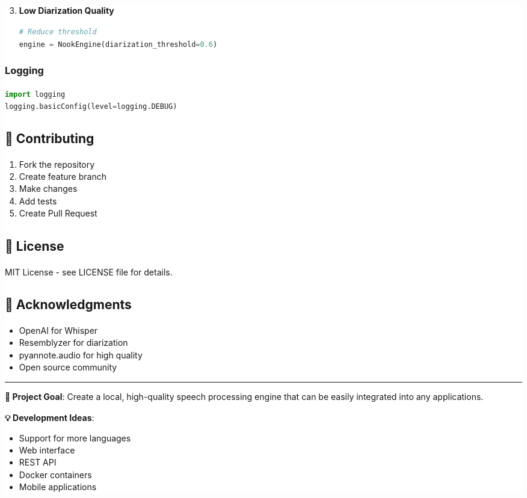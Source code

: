 3. **Low Diarization Quality**
   ```python
   # Reduce threshold
   engine = NookEngine(diarization_threshold=0.6)
   ```

### Logging

```python
import logging
logging.basicConfig(level=logging.DEBUG)
```

## 🤝 Contributing

1. Fork the repository
2. Create feature branch
3. Make changes
4. Add tests
5. Create Pull Request

## 📄 License

MIT License - see LICENSE file for details.

## 🙏 Acknowledgments

- OpenAI for Whisper
- Resemblyzer for diarization
- pyannote.audio for high quality
- Open source community

---

**🎯 Project Goal**: Create a local, high-quality speech processing engine that can be easily integrated into any applications.

**💡 Development Ideas**: 
- Support for more languages
- Web interface
- REST API
- Docker containers
- Mobile applications
